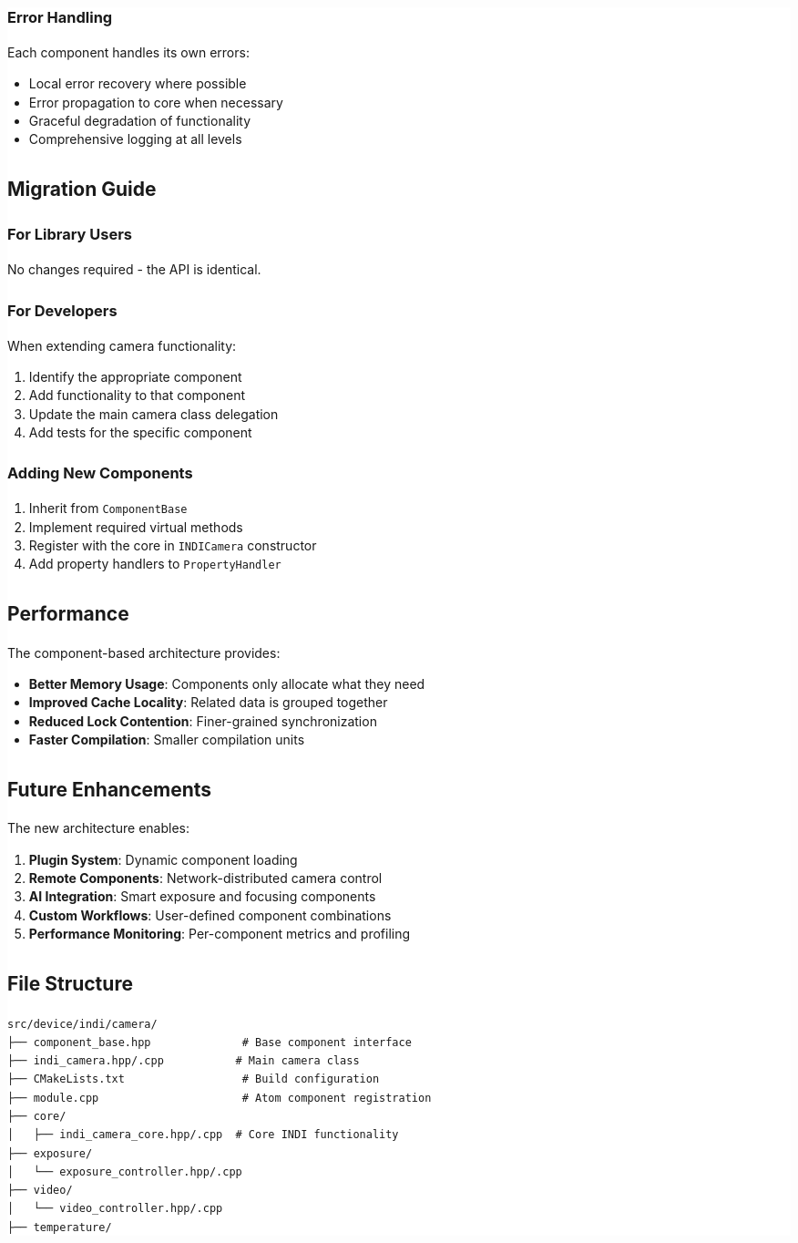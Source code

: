 ### Error Handling

Each component handles its own errors:

- Local error recovery where possible
- Error propagation to core when necessary
- Graceful degradation of functionality
- Comprehensive logging at all levels

## Migration Guide

### For Library Users
No changes required - the API is identical.

### For Developers

When extending camera functionality:

1. Identify the appropriate component
2. Add functionality to that component
3. Update the main camera class delegation
4. Add tests for the specific component

### Adding New Components

1. Inherit from `ComponentBase`
2. Implement required virtual methods
3. Register with the core in `INDICamera` constructor
4. Add property handlers to `PropertyHandler`

## Performance

The component-based architecture provides:

- **Better Memory Usage**: Components only allocate what they need
- **Improved Cache Locality**: Related data is grouped together
- **Reduced Lock Contention**: Finer-grained synchronization
- **Faster Compilation**: Smaller compilation units

## Future Enhancements

The new architecture enables:

1. **Plugin System**: Dynamic component loading
2. **Remote Components**: Network-distributed camera control
3. **AI Integration**: Smart exposure and focusing components
4. **Custom Workflows**: User-defined component combinations
5. **Performance Monitoring**: Per-component metrics and profiling

## File Structure

```
src/device/indi/camera/
├── component_base.hpp              # Base component interface
├── indi_camera.hpp/.cpp           # Main camera class
├── CMakeLists.txt                  # Build configuration
├── module.cpp                      # Atom component registration
├── core/
│   ├── indi_camera_core.hpp/.cpp  # Core INDI functionality
├── exposure/
│   └── exposure_controller.hpp/.cpp
├── video/
│   └── video_controller.hpp/.cpp
├── temperature/
```